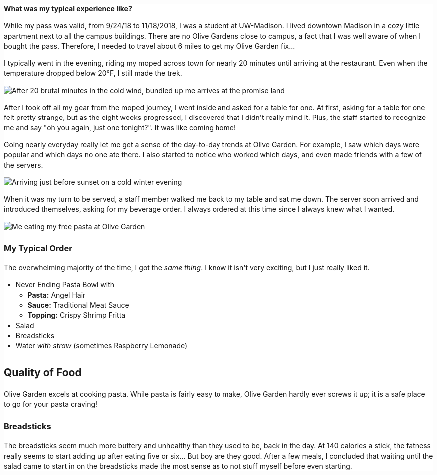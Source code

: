 **What was my typical experience like?**

While my pass was valid, from 9/24/18 to 11/18/2018, I was a student at UW-Madison. I lived downtown Madison in a cozy little apartment next to all the campus buildings. There are no Olive Gardens close to campus, a fact that I was well aware of when I bought the pass. Therefore, I needed to travel about 6 miles to get my Olive Garden fix...

I typically went in the evening, riding my moped across town for nearly 20 minutes until arriving at the restaurant. Even when the temperature dropped below 20&deg;F, I still made the trek.

![After 20 brutal minutes in the cold wind, bundled up me arrives at the promise land][pic-04]

After I took off all my gear from the moped journey, I went inside and asked for a table for one. At first, asking for a table for one felt pretty strange, but as the eight weeks progressed, I discovered that I didn't really mind it. Plus, the staff started to recognize me and say "oh you again, just one tonight?". It was like coming home!

Going nearly everyday really let me get a sense of the day-to-day trends at Olive Garden. For example, I saw which days were popular and which days no one ate there. I also started to notice who worked which days, and even made friends with a few of the servers.

![Arriving just before sunset on a cold winter evening][pic-16]

When it was my turn to be served, a staff member walked me back to my table and sat me down. The server soon arrived and introduced themselves, asking for my beverage order. I always ordered at this time since I always knew what I wanted.

![Me eating my free pasta at Olive Garden][pic-09]

### My Typical Order

The overwhelming majority of the time, I got the *same thing*. I know it isn't very exciting, but I just really liked it.

- Never Ending Pasta Bowl with
  - **Pasta:** Angel Hair
  - **Sauce:** Traditional Meat Sauce
  - **Topping:** Crispy Shrimp Fritta
- Salad
- Breadsticks
- Water *with straw* (sometimes Raspberry Lemonade)


## Quality of Food

Olive Garden excels at cooking pasta. While pasta is fairly easy to make, Olive Garden hardly ever screws it up; it is a safe place to go for your pasta craving!

### Breadsticks

The breadsticks seem much more buttery and unhealthy than they used to be, back in the day. At 140 calories a stick, the fatness really seems to start adding up after eating five or six... But boy are they good. After a few meals, I concluded that waiting until the salad came to start in on the breadsticks made the most sense as to not stuff myself before even starting.


[pic-01]: /assets/images/pastapass/IMG_20180823_133353.jpg
[pic-02]: /assets/images/pastapass/IMG_20180924_114524.jpg
[pic-03]: /assets/images/pastapass/IMG_20181023_185546.jpg
[pic-04]: /assets/images/pastapass/IMG_20181118_150900.jpg
[pic-05]: /assets/images/pastapass/IMG_20181118_151004.jpg
[pic-06]: /assets/images/pastapass/IMG_20181118_151815.jpg
[pic-07]: /assets/images/pastapass/IMG_20181118_152117.jpg
[pic-08]: /assets/images/pastapass/IMG_20181118_152239.jpg
[pic-09]: /assets/images/pastapass/IMG_20181118_152915.jpg
[pic-10]: /assets/images/pastapass/IMG_20181118_153041.jpg
[pic-11]: /assets/images/pastapass/IMG_20181118_153201.jpg
[pic-12]: /assets/images/pastapass/IMG_20181118_153208.jpg
[pic-13]: /assets/images/pastapass/IMG_20181118_154109.jpg
[pic-14]: /assets/images/pastapass/IMG_20181118_155509.jpg
[pic-15]: /assets/images/pastapass/IMG_20181118_155520.jpg
[pic-16]: /assets/images/pastapass/IMG_20181118_155548.jpg
[pic-17]: /assets/images/pastapass/IMG_20181121_203806.jpg
[pic-18]: /assets/images/pastapass/IMG_20181121_203820.jpg
[pic-19]: /assets/images/pastapass/IMG_20181121_203842.jpg
[pic-20]: /assets/images/pastapass/IMG_20181121_203848.jpg
[pic-21]: /assets/images/pastapass/IMG_20181121_203858.jpg
[pic-22]: /assets/images/pastapass/IMG_20181121_203933.jpg
[pic-23]: /assets/images/pastapass/IMG_20181121_203956.jpg
[pic-24]: /assets/images/pastapass/IMG_20181121_204004.jpg
[pic-25]: /assets/images/pastapass/IMG_20181121_204023.jpg
[pic-26]: /assets/images/pastapass/IMG_20181121_204054.jpg
[pic-27]: /assets/images/pastapass/IMG_20181121_204054_01.jpg